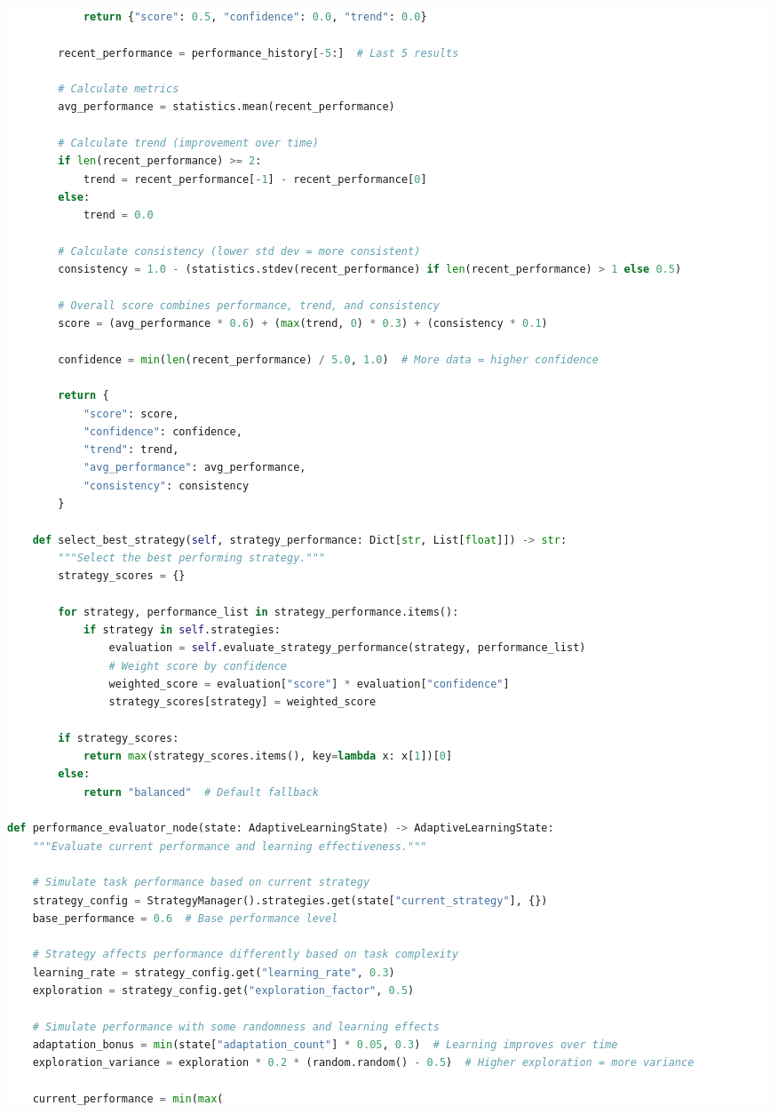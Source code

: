```python
            return {"score": 0.5, "confidence": 0.0, "trend": 0.0}
        
        recent_performance = performance_history[-5:]  # Last 5 results
        
        # Calculate metrics
        avg_performance = statistics.mean(recent_performance)
        
        # Calculate trend (improvement over time)
        if len(recent_performance) >= 2:
            trend = recent_performance[-1] - recent_performance[0]
        else:
            trend = 0.0
        
        # Calculate consistency (lower std dev = more consistent)
        consistency = 1.0 - (statistics.stdev(recent_performance) if len(recent_performance) > 1 else 0.5)
        
        # Overall score combines performance, trend, and consistency
        score = (avg_performance * 0.6) + (max(trend, 0) * 0.3) + (consistency * 0.1)
        
        confidence = min(len(recent_performance) / 5.0, 1.0)  # More data = higher confidence
        
        return {
            "score": score,
            "confidence": confidence,
            "trend": trend,
            "avg_performance": avg_performance,
            "consistency": consistency
        }
    
    def select_best_strategy(self, strategy_performance: Dict[str, List[float]]) -> str:
        """Select the best performing strategy."""
        strategy_scores = {}
        
        for strategy, performance_list in strategy_performance.items():
            if strategy in self.strategies:
                evaluation = self.evaluate_strategy_performance(strategy, performance_list)
                # Weight score by confidence
                weighted_score = evaluation["score"] * evaluation["confidence"]
                strategy_scores[strategy] = weighted_score
        
        if strategy_scores:
            return max(strategy_scores.items(), key=lambda x: x[1])[0]
        else:
            return "balanced"  # Default fallback

def performance_evaluator_node(state: AdaptiveLearningState) -> AdaptiveLearningState:
    """Evaluate current performance and learning effectiveness."""
    
    # Simulate task performance based on current strategy
    strategy_config = StrategyManager().strategies.get(state["current_strategy"], {})
    base_performance = 0.6  # Base performance level
    
    # Strategy affects performance differently based on task complexity
    learning_rate = strategy_config.get("learning_rate", 0.3)
    exploration = strategy_config.get("exploration_factor", 0.5)
    
    # Simulate performance with some randomness and learning effects
    adaptation_bonus = min(state["adaptation_count"] * 0.05, 0.3)  # Learning improves over time
    exploration_variance = exploration * 0.2 * (random.random() - 0.5)  # Higher exploration = more variance
    
    current_performance = min(max(
```